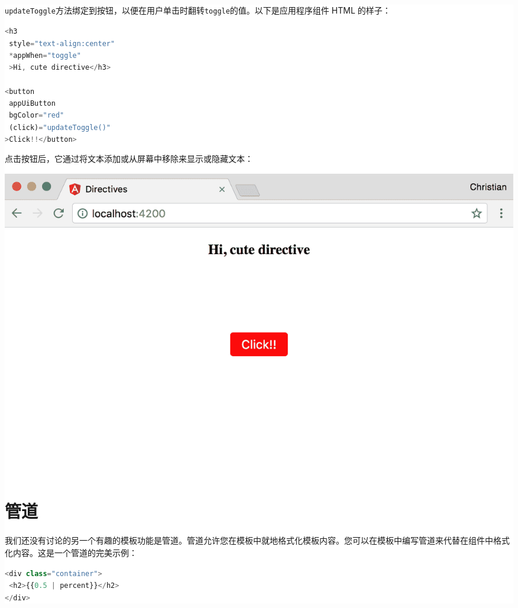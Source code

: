 `updateToggle`方法绑定到按钮，以便在用户单击时翻转`toggle`的值。以下是应用程序组件 HTML 的样子：

```ts
<h3 
 style="text-align:center" 
 *appWhen="toggle"
 >Hi, cute directive</h3>

<button 
 appUiButton 
 bgColor="red" 
 (click)="updateToggle()"
>Click!!</button>
```

点击按钮后，它通过将文本添加或从屏幕中移除来显示或隐藏文本：

![](img/3ba02da5-84b0-4609-ac7e-631d82b634c4.png)

# 管道

我们还没有讨论的另一个有趣的模板功能是管道。管道允许您在模板中就地格式化模板内容。您可以在模板中编写管道来代替在组件中格式化内容。这是一个管道的完美示例：

```ts
<div class="container">
 <h2>{{0.5 | percent}}</h2>
</div>
```
